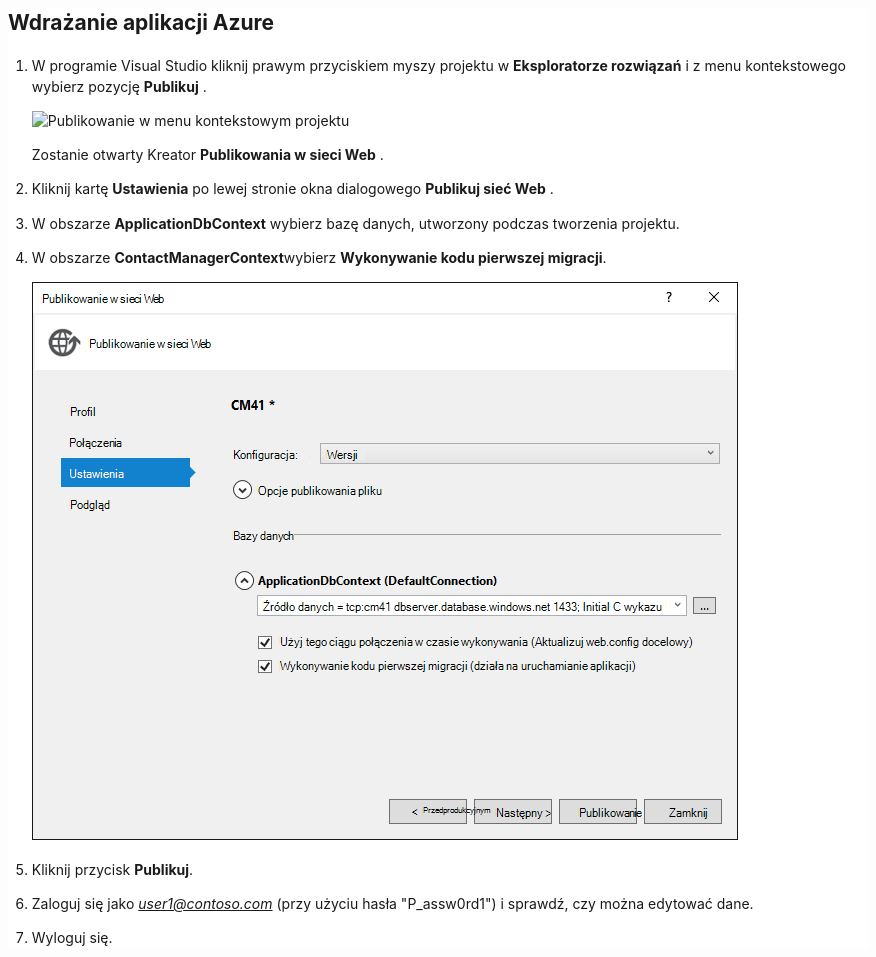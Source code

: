 ## <a name="deploy-the-app-to-azure"></a>Wdrażanie aplikacji Azure

1. W programie Visual Studio kliknij prawym przyciskiem myszy projektu w **Eksploratorze rozwiązań** i z menu kontekstowego wybierz pozycję **Publikuj** .

    ![Publikowanie w menu kontekstowym projektu][firsdeploy003]

    Zostanie otwarty Kreator **Publikowania w sieci Web** .

1. Kliknij kartę **Ustawienia** po lewej stronie okna dialogowego **Publikuj sieć Web** . 

2. W obszarze **ApplicationDbContext** wybierz bazę danych, utworzony podczas tworzenia projektu.
   

1. W obszarze **ContactManagerContext**wybierz **Wykonywanie kodu pierwszej migracji**.

    ![Ustawienia](./media/web-sites-dotnet-deploy-aspnet-mvc-app-membership-oauth-sql-database/rrc2.png)

1. Kliknij przycisk **Publikuj**.

1. Zaloguj się jako *user1@contoso.com* (przy użyciu hasła "P_assw0rd1") i sprawdź, czy można edytować dane.

1. Wyloguj się.


[Add an OAuth Provider]: #addOauth
[setupwindowsazureenv]: #bkmk_setupwindowsazure
[createapplication]: #bkmk_createmvc4app
[deployapp1]: #bkmk_deploytowindowsazure1
[deployapp11]: #bkmk_deploytowindowsazure11
[adddb]: #bkmk_addadatabase
[rx2]: ./media/web-sites-dotnet-deploy-aspnet-mvc-app-membership-oauth-sql-database/rx2.png
[rx5]: ./media/web-sites-dotnet-deploy-aspnet-mvc-app-membership-oauth-sql-database-vs2013/rx5.png
[rx6]: ./media/web-sites-dotnet-deploy-aspnet-mvc-app-membership-oauth-sql-database-vs2013/rx6.png
[rx7]: ./media/web-sites-dotnet-deploy-aspnet-mvc-app-membership-oauth-sql-database-vs2013/rx7.png
[rx8]: ./media/web-sites-dotnet-deploy-aspnet-mvc-app-membership-oauth-sql-database-vs2013/rx8.png
[rx9]: ./media/web-sites-dotnet-deploy-aspnet-mvc-app-membership-oauth-sql-database-vs2013/rx9.png
[rxb]: ./media/web-sites-dotnet-deploy-aspnet-mvc-app-membership-oauth-sql-database/rxb.png
[rxSSL]: ./media/web-sites-dotnet-deploy-aspnet-mvc-app-membership-oauth-sql-database/rxSSL.png
[rxNOT]: ./media/web-sites-dotnet-deploy-aspnet-mvc-app-membership-oauth-sql-database-vs2013/rxNOT.png
[rxNOT2]: ./media/web-sites-dotnet-deploy-aspnet-mvc-app-membership-oauth-sql-database-vs2013/rxNOT2.png
[rxNOT]: ./media/web-sites-dotnet-deploy-aspnet-mvc-app-membership-oauth-sql-database-vs2013/rxNOT.png
[rxNOT]: ./media/web-sites-dotnet-deploy-aspnet-mvc-app-membership-oauth-sql-database-vs2013/rxNOT.png
[rxNOT]: ./media/web-sites-dotnet-deploy-aspnet-mvc-app-membership-oauth-sql-database-vs2013/rxNOT.png
[rr1]: ./media/web-sites-dotnet-deploy-aspnet-mvc-app-membership-oauth-sql-database-vs2013/rr1.png
[rxPrevDB]: ./media/web-sites-dotnet-deploy-aspnet-mvc-app-membership-oauth-sql-database-vs2013/rxPrevDB.png
[rxWSnew]: ./media/web-sites-dotnet-deploy-aspnet-mvc-app-membership-oauth-sql-database-vs2013/rxWSnew2.png
[rxCreateWSwithDB]: ./media/web-sites-dotnet-deploy-aspnet-mvc-app-membership-oauth-sql-database-vs2013/rxCreateWSwithDB.png
[setup007]: ./media/web-sites-dotnet-deploy-aspnet-mvc-app-membership-oauth-sql-database-vs2013/dntutmobile-setup-azure-site-004.png
[newapp004]: ./media/web-sites-dotnet-deploy-aspnet-mvc-app-membership-oauth-sql-database/dntutmobile-createapp-004.png
[firsdeploy003]: ./media/web-sites-dotnet-deploy-aspnet-mvc-app-membership-oauth-sql-database/dntutmobile-deploy1-publish-001.png
[adddb002]: ./media/web-sites-dotnet-deploy-aspnet-mvc-app-membership-oauth-sql-database/dntutmobile-adddatabase-002.png
[addcode001]: ./media/web-sites-dotnet-deploy-aspnet-mvc-app-membership-oauth-sql-database/dntutmobile-controller-add-context-menu.png
[addcode008]: ./media/web-sites-dotnet-deploy-aspnet-mvc-app-membership-oauth-sql-database-vs2013/dntutmobile-migrations-package-manager-menu.png
[addcode009]: ./media/web-sites-dotnet-deploy-aspnet-mvc-app-membership-oauth-sql-database/dntutmobile-migrations-package-manager-console.png
[Important information about ASP.NET in Azure web apps]: #aspnetwindowsazureinfo
[Next steps]: #nextsteps
[ImportPublishSettings]: ./media/web-sites-dotnet-deploy-aspnet-mvc-app-membership-oauth-sql-database-vs2013/ImportPublishSettings.png